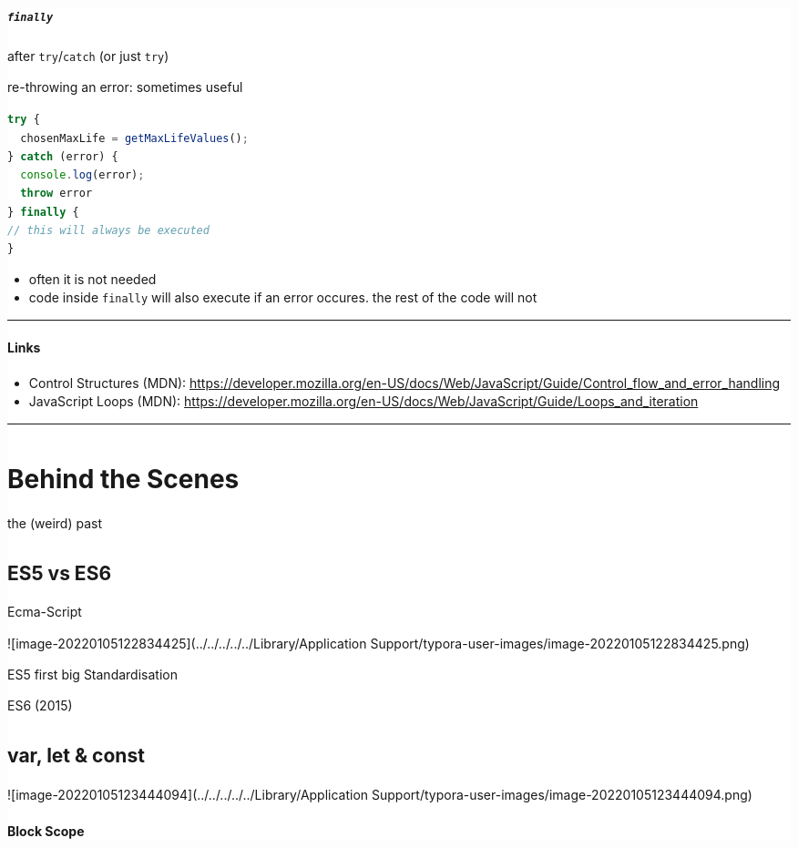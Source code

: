

##### `finally `

after `try`/`catch` (or just `try`) 



re-throwing an error: sometimes useful

```js
try {
  chosenMaxLife = getMaxLifeValues();
} catch (error) {
  console.log(error);
  throw error
} finally {
// this will always be executed
}
```

- often it is not needed
- code inside `finally` will also execute if an error occures. the rest of the code will not

------

#### Links

- Control Structures (MDN): https://developer.mozilla.org/en-US/docs/Web/JavaScript/Guide/Control_flow_and_error_handling
- JavaScript Loops (MDN): https://developer.mozilla.org/en-US/docs/Web/JavaScript/Guide/Loops_and_iteration

------

# Behind the Scenes

the (weird) past

## ES5 vs ES6

Ecma-Script

![image-20220105122834425](../../../../../Library/Application Support/typora-user-images/image-20220105122834425.png)

ES5 first big Standardisation

ES6 (2015)

## var, let & const

![image-20220105123444094](../../../../../Library/Application Support/typora-user-images/image-20220105123444094.png)

#### Block Scope
